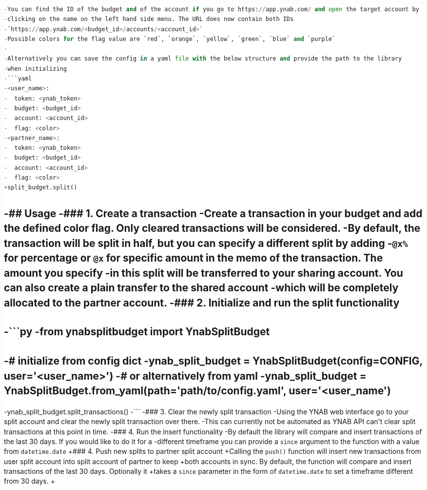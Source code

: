  ```py
-You can find the ID of the budget and of the account if you go to https://app.ynab.com/ and open the target account by
-clicking on the name on the left hand side menu. The URL does now contain both IDs 
-`https://app.ynab.com/<budget_id>/accounts/<account_id>`
-Possible colors for the flag value are `red`, `orange`, `yellow`, `green`, `blue` and `purple`
-
-Alternatively you can save the config in a yaml file with the below structure and provide the path to the library 
-when initializing
-```yaml
-<user_name>:
-  token: <ynab_token>
-  budget: <budget_id>
-  account: <account_id>
-  flag: <color>
-<partner_name>:
-  token: <ynab_token>
-  budget: <budget_id>
-  account: <account_id>
-  flag: <color>
+split_budget.split()
 ```
 
-## Usage
-### 1. Create a transaction
-Create a transaction in your budget and add the defined color flag. Only cleared transactions will be considered. 
-By default, the transaction will be split in half, but you can specify a different split by adding
-`@x%` for percentage or `@x` for specific amount in the memo of the transaction. The amount you specify
-in this split will be transferred to your sharing account. You can also create a plain transfer to the shared account 
-which will be completely allocated to the partner account.
-### 2. Initialize and run the split functionality
-
-```py
-from ynabsplitbudget import YnabSplitBudget
-
-# initialize from config dict
-ynab_split_budget = YnabSplitBudget(config=CONFIG, user='<user_name>')
-# or alternatively from yaml
-ynab_split_budget = YnabSplitBudget.from_yaml(path='path/to/config.yaml', user='<user_name')
-
-ynab_split_budget.split_transactions()
-```
-### 3. Clear the newly split transaction
-Using the YNAB web interface go to your split account and clear the newly split transaction over there. 
-This can currently not be automated as YNAB API can't clear split transactions at this point in time.
-### 4. Run the insert functionality
-By default the library will compare and insert transactions of the last 30 days. If you would like to do it for a
-different timeframe you can provide a `since` argument to the function with a value from `datetime.date`
+### 4. Push new splits to partner split account
+Calling the `push()` function will insert new transactions from user split account into split account of partner to keep
+both accounts in sync. By default, the function will compare and insert transactions of the last 30 days. Optionally it 
+takes a `since` parameter in the form of `datetime.date` to set a timeframe different from 30 days. 
+
 ```py
 ```